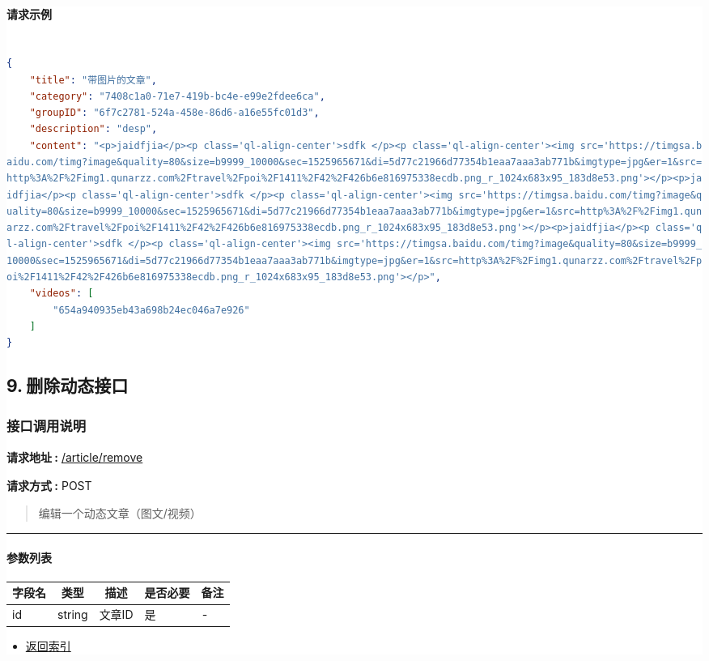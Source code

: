 
#### 请求示例

```json

{
	"title": "带图片的文章",
	"category": "7408c1a0-71e7-419b-bc4e-e99e2fdee6ca",
	"groupID": "6f7c2781-524a-458e-86d6-a16e55fc01d3",
	"description": "desp",
	"content": "<p>jaidfjia</p><p class='ql-align-center'>sdfk </p><p class='ql-align-center'><img src='https://timgsa.baidu.com/timg?image&quality=80&size=b9999_10000&sec=1525965671&di=5d77c21966d77354b1eaa7aaa3ab771b&imgtype=jpg&er=1&src=http%3A%2F%2Fimg1.qunarzz.com%2Ftravel%2Fpoi%2F1411%2F42%2F426b6e816975338ecdb.png_r_1024x683x95_183d8e53.png'></p><p>jaidfjia</p><p class='ql-align-center'>sdfk </p><p class='ql-align-center'><img src='https://timgsa.baidu.com/timg?image&quality=80&size=b9999_10000&sec=1525965671&di=5d77c21966d77354b1eaa7aaa3ab771b&imgtype=jpg&er=1&src=http%3A%2F%2Fimg1.qunarzz.com%2Ftravel%2Fpoi%2F1411%2F42%2F426b6e816975338ecdb.png_r_1024x683x95_183d8e53.png'></p><p>jaidfjia</p><p class='ql-align-center'>sdfk </p><p class='ql-align-center'><img src='https://timgsa.baidu.com/timg?image&quality=80&size=b9999_10000&sec=1525965671&di=5d77c21966d77354b1eaa7aaa3ab771b&imgtype=jpg&er=1&src=http%3A%2F%2Fimg1.qunarzz.com%2Ftravel%2Fpoi%2F1411%2F42%2F426b6e816975338ecdb.png_r_1024x683x95_183d8e53.png'></p>",
	"videos": [
		"654a940935eb43a698b24ec046a7e926"
	]
}

```

## 9. 删除动态接口
### 接口调用说明

__请求地址 :__ [/article/remove](#)

__请求方式 :__ POST

> 编辑一个动态文章（图文/视频）

--------------------------------------

#### 参数列表

|字段名|类型|描述|是否必要|备注|
|-|-|-|-|-|
|id|string|文章ID|是|-|


* [返回索引](../readme.md)
